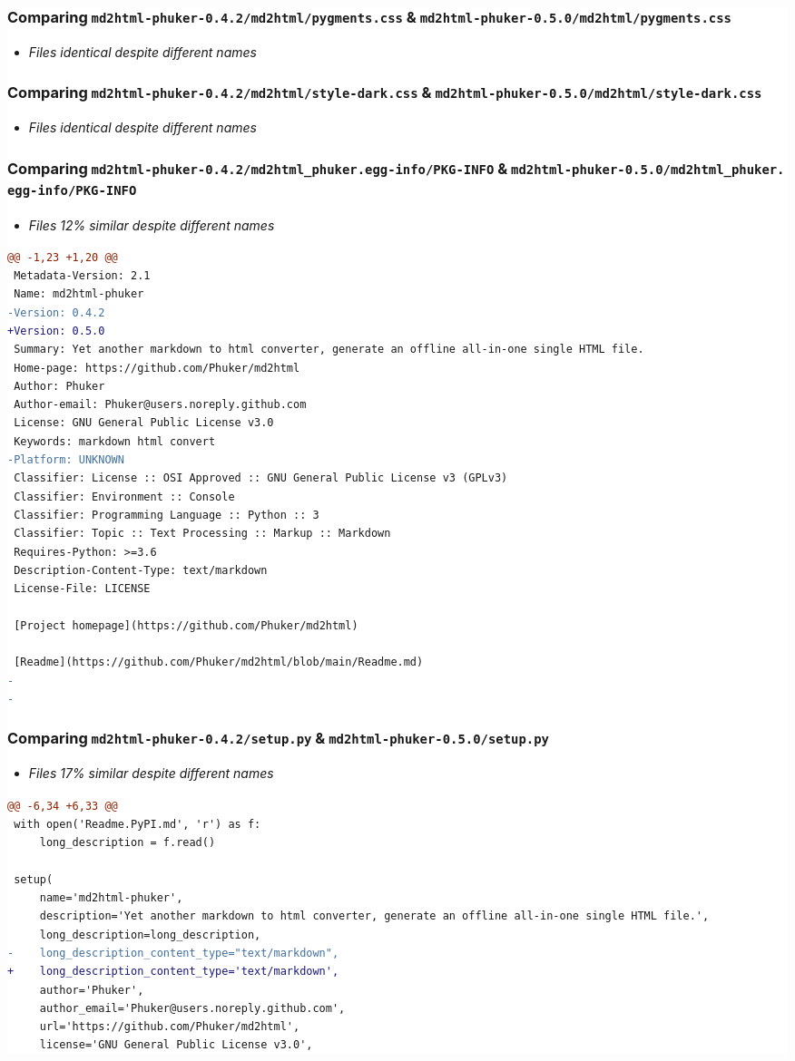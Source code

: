 ### Comparing `md2html-phuker-0.4.2/md2html/pygments.css` & `md2html-phuker-0.5.0/md2html/pygments.css`

 * *Files identical despite different names*

### Comparing `md2html-phuker-0.4.2/md2html/style-dark.css` & `md2html-phuker-0.5.0/md2html/style-dark.css`

 * *Files identical despite different names*

### Comparing `md2html-phuker-0.4.2/md2html_phuker.egg-info/PKG-INFO` & `md2html-phuker-0.5.0/md2html_phuker.egg-info/PKG-INFO`

 * *Files 12% similar despite different names*

```diff
@@ -1,23 +1,20 @@
 Metadata-Version: 2.1
 Name: md2html-phuker
-Version: 0.4.2
+Version: 0.5.0
 Summary: Yet another markdown to html converter, generate an offline all-in-one single HTML file.
 Home-page: https://github.com/Phuker/md2html
 Author: Phuker
 Author-email: Phuker@users.noreply.github.com
 License: GNU General Public License v3.0
 Keywords: markdown html convert
-Platform: UNKNOWN
 Classifier: License :: OSI Approved :: GNU General Public License v3 (GPLv3)
 Classifier: Environment :: Console
 Classifier: Programming Language :: Python :: 3
 Classifier: Topic :: Text Processing :: Markup :: Markdown
 Requires-Python: >=3.6
 Description-Content-Type: text/markdown
 License-File: LICENSE
 
 [Project homepage](https://github.com/Phuker/md2html)
 
 [Readme](https://github.com/Phuker/md2html/blob/main/Readme.md)
-
-
```

### Comparing `md2html-phuker-0.4.2/setup.py` & `md2html-phuker-0.5.0/setup.py`

 * *Files 17% similar despite different names*

```diff
@@ -6,34 +6,33 @@
 with open('Readme.PyPI.md', 'r') as f:
     long_description = f.read()
 
 setup(
     name='md2html-phuker',
     description='Yet another markdown to html converter, generate an offline all-in-one single HTML file.',
     long_description=long_description,
-    long_description_content_type="text/markdown",
+    long_description_content_type='text/markdown',
     author='Phuker',
     author_email='Phuker@users.noreply.github.com',
     url='https://github.com/Phuker/md2html',
     license='GNU General Public License v3.0',
```